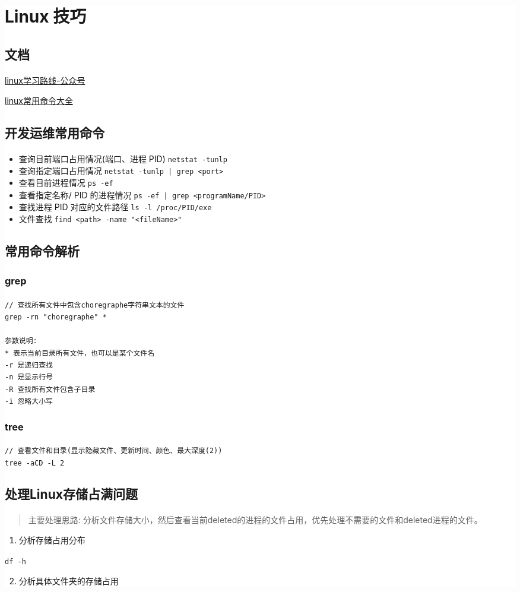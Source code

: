 # Linux 技巧

## 文档

[linux学习路线-公众号](https://mp.weixin.qq.com/s/VNUdFFs-wCnZO7EwYNV0EQ)

[linux常用命令大全](https://man.niaoge.com/)

## 开发运维常用命令

- 查询目前端口占用情况(端口、进程 PID) `netstat -tunlp`
- 查询指定端口占用情况 `netstat -tunlp | grep <port>`
- 查看目前进程情况 `ps -ef`
- 查看指定名称/ PID 的进程情况 `ps -ef | grep <programName/PID>`
- 查找进程 PID 对应的文件路径 `ls -l /proc/PID/exe`
- 文件查找 `find <path> -name "<fileName>"`

## 常用命令解析

### grep

```shell
// 查找所有文件中包含choregraphe字符串文本的文件
grep -rn "choregraphe" *

参数说明:
* 表示当前目录所有文件，也可以是某个文件名
-r 是递归查找
-n 是显示行号
-R 查找所有文件包含子目录
-i 忽略大小写
```

### tree

```shell
// 查看文件和目录(显示隐藏文件、更新时间、颜色、最大深度(2))
tree -aCD -L 2
```

## 处理Linux存储占满问题

> 主要处理思路: 分析文件存储大小，然后查看当前deleted的进程的文件占用，优先处理不需要的文件和deleted进程的文件。

1. 分析存储占用分布

```shell
df -h
```

2. 分析具体文件夹的存储占用
